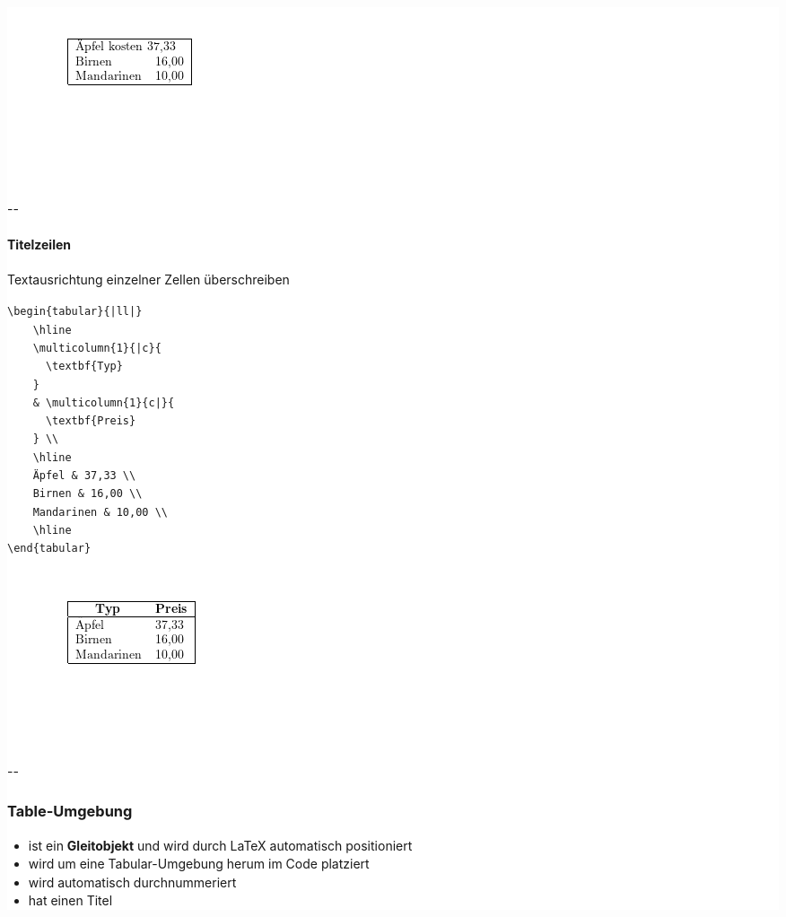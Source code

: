![images/121_tabular.png](images/121_tabular.png)

--
#### Titelzeilen
Textausrichtung einzelner Zellen überschreiben

```latex[1,3-8]
\begin{tabular}{|ll|}
    \hline
    \multicolumn{1}{|c}{
      \textbf{Typ}
    }
    & \multicolumn{1}{c|}{
      \textbf{Preis}
    } \\
    \hline
    Äpfel & 37,33 \\
    Birnen & 16,00 \\
    Mandarinen & 10,00 \\
    \hline
\end{tabular}
```
![images/122_tabular.png](images/122_tabular.png)

--

### Table-Umgebung
- ist ein **Gleitobjekt** und wird durch LaTeX automatisch positioniert
- wird um eine Tabular-Umgebung herum im Code platziert
- wird automatisch durchnummeriert
- hat einen Titel
